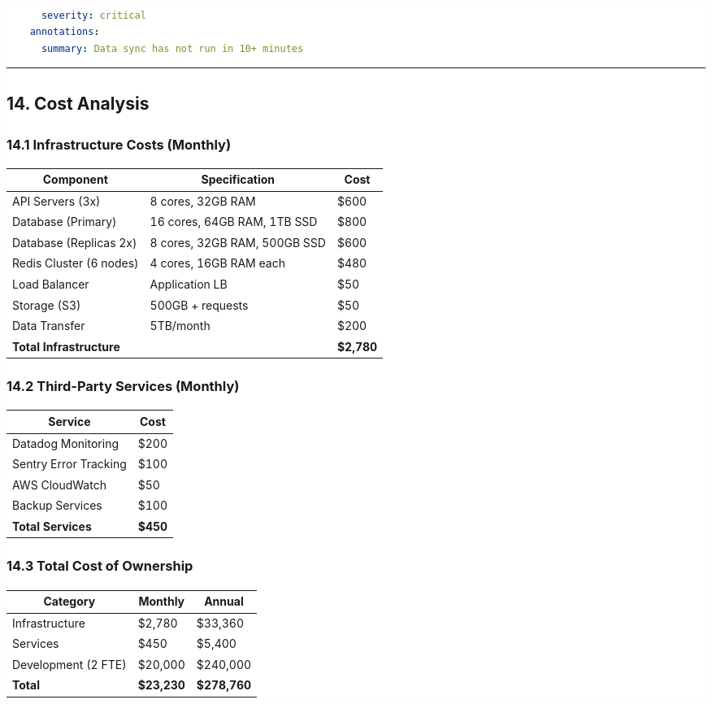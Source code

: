 ```yaml
      severity: critical
    annotations:
      summary: Data sync has not run in 10+ minutes
```

---

## 14. Cost Analysis

### 14.1 Infrastructure Costs (Monthly)

| Component | Specification | Cost |
|-----------|--------------|------|
| API Servers (3x) | 8 cores, 32GB RAM | $600 |
| Database (Primary) | 16 cores, 64GB RAM, 1TB SSD | $800 |
| Database (Replicas 2x) | 8 cores, 32GB RAM, 500GB SSD | $600 |
| Redis Cluster (6 nodes) | 4 cores, 16GB RAM each | $480 |
| Load Balancer | Application LB | $50 |
| Storage (S3) | 500GB + requests | $50 |
| Data Transfer | 5TB/month | $200 |
| **Total Infrastructure** | | **$2,780** |

### 14.2 Third-Party Services (Monthly)

| Service | Cost |
|---------|------|
| Datadog Monitoring | $200 |
| Sentry Error Tracking | $100 |
| AWS CloudWatch | $50 |
| Backup Services | $100 |
| **Total Services** | **$450** |

### 14.3 Total Cost of Ownership

| Category | Monthly | Annual |
|----------|---------|--------|
| Infrastructure | $2,780 | $33,360 |
| Services | $450 | $5,400 |
| Development (2 FTE) | $20,000 | $240,000 |
| **Total** | **$23,230** | **$278,760** |
